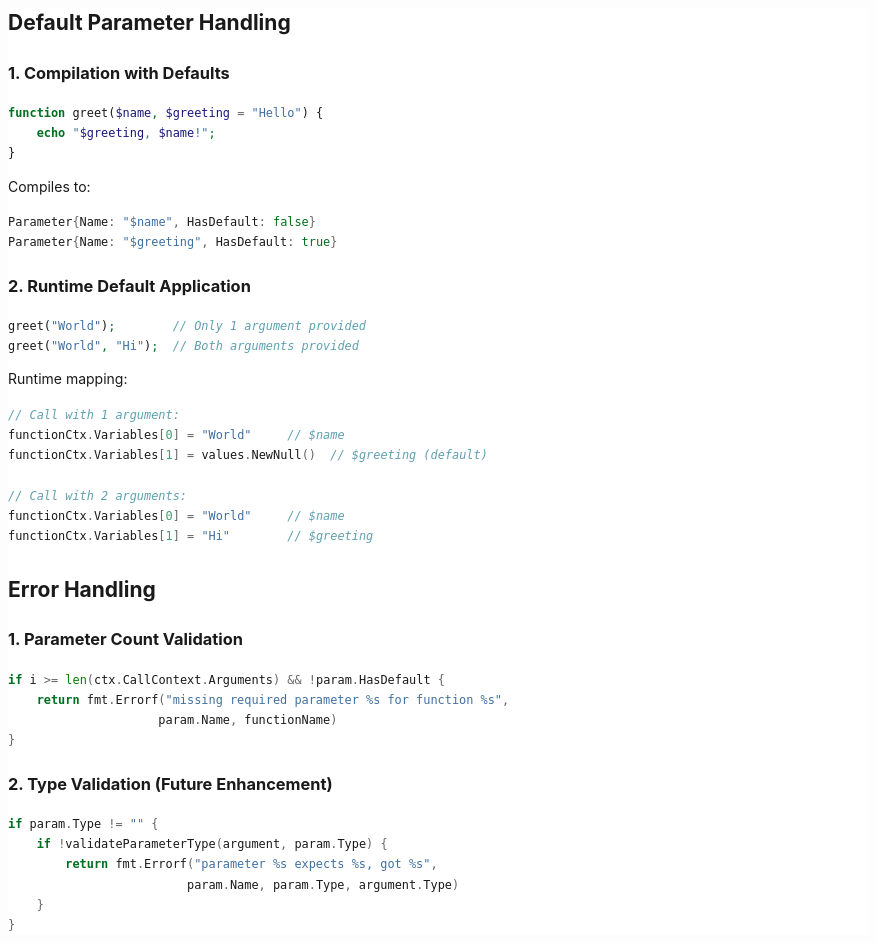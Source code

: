 ## Default Parameter Handling

### 1. Compilation with Defaults

```php
function greet($name, $greeting = "Hello") {
    echo "$greeting, $name!";
}
```

Compiles to:
```go
Parameter{Name: "$name", HasDefault: false}
Parameter{Name: "$greeting", HasDefault: true}
```

### 2. Runtime Default Application

```php
greet("World");        // Only 1 argument provided
greet("World", "Hi");  // Both arguments provided
```

Runtime mapping:
```go
// Call with 1 argument:
functionCtx.Variables[0] = "World"     // $name
functionCtx.Variables[1] = values.NewNull()  // $greeting (default)

// Call with 2 arguments:  
functionCtx.Variables[0] = "World"     // $name
functionCtx.Variables[1] = "Hi"        // $greeting
```

## Error Handling

### 1. Parameter Count Validation

```go
if i >= len(ctx.CallContext.Arguments) && !param.HasDefault {
    return fmt.Errorf("missing required parameter %s for function %s", 
                     param.Name, functionName)
}
```

### 2. Type Validation (Future Enhancement)

```go
if param.Type != "" {
    if !validateParameterType(argument, param.Type) {
        return fmt.Errorf("parameter %s expects %s, got %s", 
                         param.Name, param.Type, argument.Type)
    }
}
```
